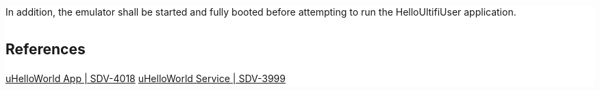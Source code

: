In addition, the emulator shall be started and fully booted before attempting to run the HelloUltifiUser application.

## References

[uHelloWorld App | SDV-4018](https://confluence.ultracruise.gm.com/display/UL/uHelloWorld+App+%7C+SDV-4018)
[uHelloWorld Service | SDV-3999](https://confluence.ultracruise.gm.com/display/UL/uHelloWorld+Service+%7C+SDV-3999)

